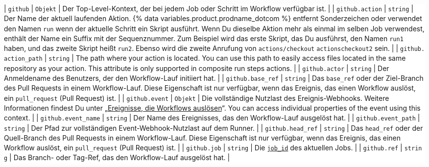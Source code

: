 | `github`                  | `Objekt` | Der Top-Level-Kontext, der bei jedem Job oder Schritt im Workflow verfügbar ist.                                                                                                                                                                                                                                                                                                                                                                                                                                 |
| `github.action`           | `string` | Der Name der aktuell laufenden Aktion. {% data variables.product.prodname_dotcom %} entfernt Sonderzeichen oder verwendet den Namen `run` wenn der aktuelle Schritt ein Skript ausführt.  Wenn Du dieselbe Aktion mehr als einmal im selben Job verwendest, enthält der Name ein Suffix mit der Sequenznummer.  Zum Beispiel wird das erste Skript, das Du ausführst, den Namen `run1`haben, und das zweite Skript heißt `run2`. Ebenso wird die zweite Anrufung von `actions/checkout` `actionscheckout2` sein. |
| `github.action_path`      | `string` | The path where your action is located. You can use this path to easily access files located in the same repository as your action. This attribute is only supported in composite run steps actions.                                                                                                                                                                                                                                                                                                              |
| `github.actor`            | `string` | Der Anmeldename des Benutzers, der den Workflow-Lauf initiiert hat.                                                                                                                                                                                                                                                                                                                                                                                                                                              |
| `github.base_ref`         | `string` | Das `base_ref` oder der Ziel-Branch des Pull Requests in einem Workflow-Lauf. Diese Eigenschaft ist nur verfügbar, wenn das Ereignis, das einen Workflow auslöst, ein `pull_request` (Pull Request) ist.                                                                                                                                                                                                                                                                                                         |
| `github.event`            | `Objekt` | Die vollständige Nutzlast des Ereignis-Webhooks. Weitere Informationen findest Du unter „[Ereignisse, die Workflows auslösen](/articles/events-that-trigger-workflows)“. You can access individual properties of the event using this context.                                                                                                                                                                                                                                                                   |
| `github.event_name`       | `string` | Der Name des Ereignisses, das den Workflow-Lauf ausgelöst hat.                                                                                                                                                                                                                                                                                                                                                                                                                                                   |
| `github.event_path`       | `string` | Der Pfad zur vollständigen Event-Webhook-Nutzlast auf dem Runner.                                                                                                                                                                                                                                                                                                                                                                                                                                                |
| `github.head_ref`         | `string` | Das `head_ref` oder der Quell-Branch des Pull Requests in einem Workflow-Lauf. Diese Eigenschaft ist nur verfügbar, wenn das Ereignis, das einen Workflow auslöst, ein `pull_request` (Pull Request) ist.                                                                                                                                                                                                                                                                                                        |
| `github.job`              | `string` | Die [`job_id`](/actions/reference/workflow-syntax-for-github-actions#jobsjob_id) des aktuellen Jobs.                                                                                                                                                                                                                                                                                                                                                                                                             |
| `github.ref`              | `string` | Das Branch- oder Tag-Ref, das den Workflow-Lauf ausgelöst hat.                                                                                                                                                                                                                                                                                                                                                                                                                                                   |